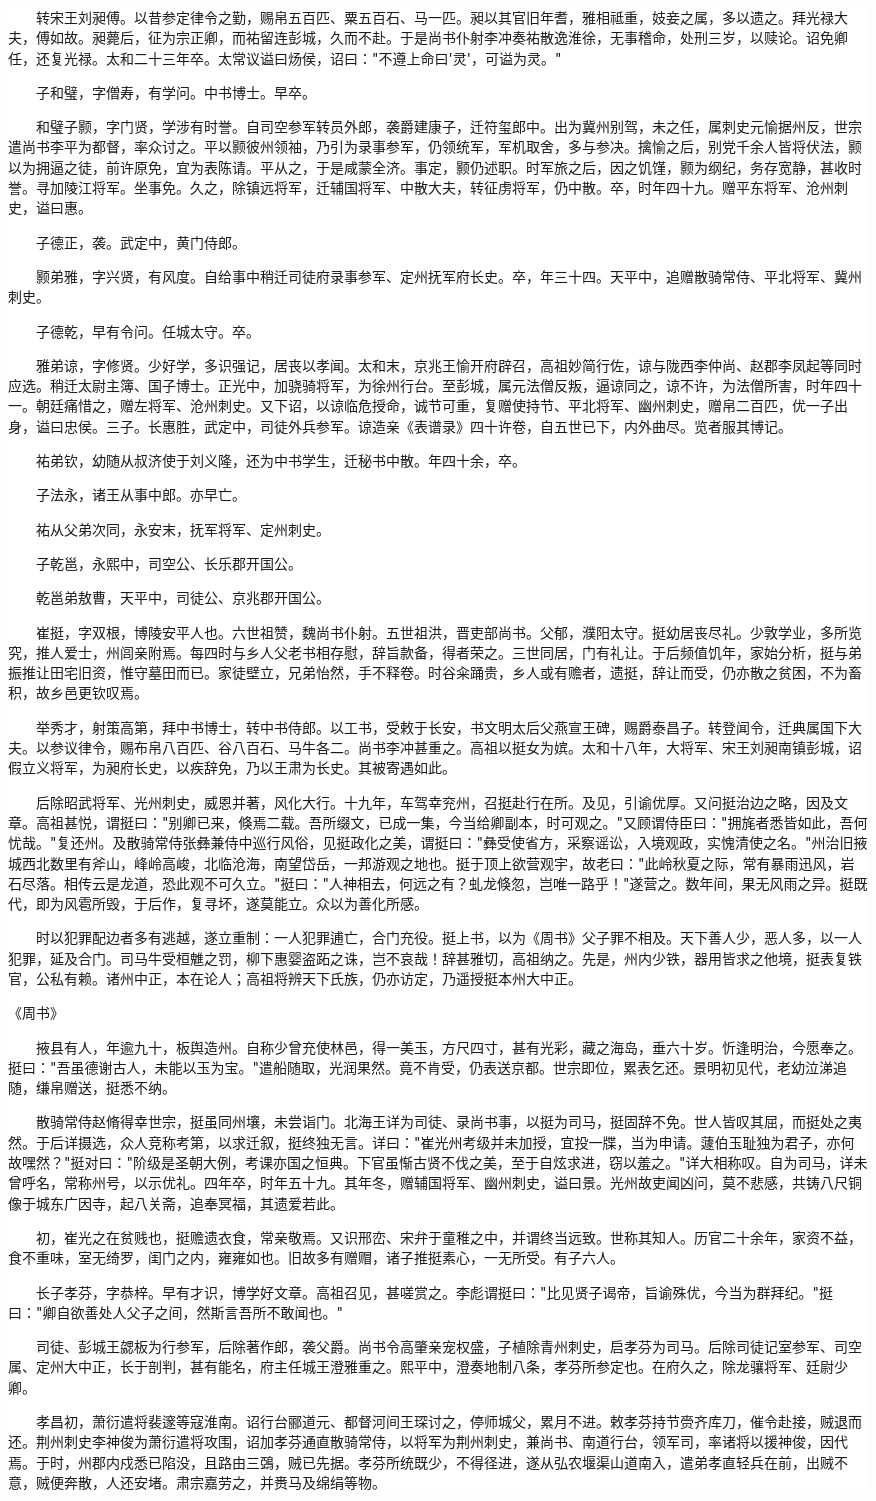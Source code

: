 　　转宋王刘昶傅。以昔参定律令之勤，赐帛五百匹、粟五百石、马一匹。昶以其官旧年耆，雅相祗重，妓妾之属，多以遗之。拜光禄大夫，傅如故。昶薨后，征为宗正卿，而祐留连彭城，久而不赴。于是尚书仆射李冲奏祐散逸淮徐，无事稽命，处刑三岁，以赎论。诏免卿任，还复光禄。太和二十三年卒。太常议谥曰炀侯，诏曰："不遵上命曰'灵'，可谥为灵。"

　　子和璧，字僧寿，有学问。中书博士。早卒。

　　和璧子颢，字门贤，学涉有时誉。自司空参军转员外郎，袭爵建康子，迁符玺郎中。出为冀州别驾，未之任，属刺史元愉据州反，世宗遣尚书李平为都督，率众讨之。平以颢彼州领袖，乃引为录事参军，仍领统军，军机取舍，多与参决。擒愉之后，别党千余人皆将伏法，颢以为拥逼之徒，前许原免，宜为表陈请。平从之，于是咸蒙全济。事定，颢仍述职。时军旅之后，因之饥馑，颢为纲纪，务存宽静，甚收时誉。寻加陵江将军。坐事免。久之，除镇远将军，迁辅国将军、中散大夫，转征虏将军，仍中散。卒，时年四十九。赠平东将军、沧州刺史，谥曰惠。

　　子德正，袭。武定中，黄门侍郎。

　　颢弟雅，字兴贤，有风度。自给事中稍迁司徒府录事参军、定州抚军府长史。卒，年三十四。天平中，追赠散骑常侍、平北将军、冀州刺史。

　　子德乾，早有令问。任城太守。卒。

　　雅弟谅，字修贤。少好学，多识强记，居丧以孝闻。太和末，京兆王愉开府辟召，高祖妙简行佐，谅与陇西李仲尚、赵郡李凤起等同时应选。稍迁太尉主簿、国子博士。正光中，加骁骑将军，为徐州行台。至彭城，属元法僧反叛，逼谅同之，谅不许，为法僧所害，时年四十一。朝廷痛惜之，赠左将军、沧州刺史。又下诏，以谅临危授命，诚节可重，复赠使持节、平北将军、幽州刺史，赠帛二百匹，优一子出身，谥曰忠侯。三子。长惠胜，武定中，司徒外兵参军。谅造亲《表谱录》四十许卷，自五世已下，内外曲尽。览者服其博记。

　　祐弟钦，幼随从叔济使于刘义隆，还为中书学生，迁秘书中散。年四十余，卒。

　　子法永，诸王从事中郎。亦早亡。

　　祐从父弟次同，永安末，抚军将军、定州刺史。

　　子乾邕，永熙中，司空公、长乐郡开国公。

　　乾邕弟敖曹，天平中，司徒公、京兆郡开国公。

　　崔挺，字双根，博陵安平人也。六世祖赞，魏尚书仆射。五世祖洪，晋吏部尚书。父郁，濮阳太守。挺幼居丧尽礼。少敦学业，多所览究，推人爱士，州闾亲附焉。每四时与乡人父老书相存慰，辞旨款备，得者荣之。三世同居，门有礼让。于后频值饥年，家始分析，挺与弟振推让田宅旧资，惟守墓田而已。家徒壁立，兄弟怡然，手不释卷。时谷籴踊贵，乡人或有赡者，遗挺，辞让而受，仍亦散之贫困，不为畜积，故乡邑更钦叹焉。

　　举秀才，射策高第，拜中书博士，转中书侍郎。以工书，受敕于长安，书文明太后父燕宣王碑，赐爵泰昌子。转登闻令，迁典属国下大夫。以参议律令，赐布帛八百匹、谷八百石、马牛各二。尚书李冲甚重之。高祖以挺女为嫔。太和十八年，大将军、宋王刘昶南镇彭城，诏假立义将军，为昶府长史，以疾辞免，乃以王肃为长史。其被寄遇如此。

　　后除昭武将军、光州刺史，威恩并著，风化大行。十九年，车驾幸兖州，召挺赴行在所。及见，引谕优厚。又问挺治边之略，因及文章。高祖甚悦，谓挺曰："别卿已来，倏焉二载。吾所缀文，已成一集，今当给卿副本，时可观之。"又顾谓侍臣曰："拥旄者悉皆如此，吾何忧哉。"复还州。及散骑常侍张彝兼侍中巡行风俗，见挺政化之美，谓挺曰："彝受使省方，采察谣讼，入境观政，实愧清使之名。"州治旧掖城西北数里有斧山，峰岭高峻，北临沧海，南望岱岳，一邦游观之地也。挺于顶上欲营观宇，故老曰："此岭秋夏之际，常有暴雨迅风，岩石尽落。相传云是龙道，恐此观不可久立。"挺曰："人神相去，何远之有？虬龙倏忽，岂唯一路乎！"遂营之。数年间，果无风雨之异。挺既代，即为风雹所毁，于后作，复寻坏，遂莫能立。众以为善化所感。

　　时以犯罪配边者多有逃越，遂立重制：一人犯罪逋亡，合门充役。挺上书，以为《周书》父子罪不相及。天下善人少，恶人多，以一人犯罪，延及合门。司马牛受桓魋之罚，柳下惠婴盗跖之诛，岂不哀哉！辞甚雅切，高祖纳之。先是，州内少铁，器用皆求之他境，挺表复铁官，公私有赖。诸州中正，本在论人；高祖将辨天下氏族，仍亦访定，乃遥授挺本州大中正。

《周书》

　　掖县有人，年逾九十，板舆造州。自称少曾充使林邑，得一美玉，方尺四寸，甚有光彩，藏之海岛，垂六十岁。忻逢明治，今愿奉之。挺曰："吾虽德谢古人，未能以玉为宝。"遣船随取，光润果然。竟不肯受，仍表送京都。世宗即位，累表乞还。景明初见代，老幼泣涕追随，缣帛赠送，挺悉不纳。

　　散骑常侍赵脩得幸世宗，挺虽同州壤，未尝诣门。北海王详为司徒、录尚书事，以挺为司马，挺固辞不免。世人皆叹其屈，而挺处之夷然。于后详摄选，众人竞称考第，以求迁叙，挺终独无言。详曰："崔光州考级并未加授，宜投一牒，当为申请。蘧伯玉耻独为君子，亦何故嘿然？"挺对曰："阶级是圣朝大例，考课亦国之恒典。下官虽惭古贤不伐之美，至于自炫求进，窃以羞之。"详大相称叹。自为司马，详未曾呼名，常称州号，以示优礼。四年卒，时年五十九。其年冬，赠辅国将军、幽州刺史，谥曰景。光州故吏闻凶问，莫不悲感，共铸八尺铜像于城东广因寺，起八关斋，追奉冥福，其遗爱若此。

　　初，崔光之在贫贱也，挺赡遗衣食，常亲敬焉。又识邢峦、宋弁于童稚之中，并谓终当远致。世称其知人。历官二十余年，家资不益，食不重味，室无绮罗，闺门之内，雍雍如也。旧故多有赠赗，诸子推挺素心，一无所受。有子六人。

　　长子孝芬，字恭梓。早有才识，博学好文章。高祖召见，甚嗟赏之。李彪谓挺曰："比见贤子谒帝，旨谕殊优，今当为群拜纪。"挺曰："卿自欲善处人父子之间，然斯言吾所不敢闻也。"

　　司徒、彭城王勰板为行参军，后除著作郎，袭父爵。尚书令高肇亲宠权盛，子植除青州刺史，启孝芬为司马。后除司徒记室参军、司空属、定州大中正，长于剖判，甚有能名，府主任城王澄雅重之。熙平中，澄奏地制八条，孝芬所参定也。在府久之，除龙骧将军、廷尉少卿。

　　孝昌初，萧衍遣将裴邃等寇淮南。诏行台郦道元、都督河间王琛讨之，停师城父，累月不进。敕孝芬持节赍齐库刀，催令赴接，贼退而还。荆州刺史李神俊为萧衍遣将攻围，诏加孝芬通直散骑常侍，以将军为荆州刺史，兼尚书、南道行台，领军司，率诸将以援神俊，因代焉。于时，州郡内戍悉已陷没，且路由三鵶，贼已先据。孝芬所统既少，不得径进，遂从弘农堰渠山道南入，遣弟孝直轻兵在前，出贼不意，贼便奔散，人还安堵。肃宗嘉劳之，并赉马及绵绢等物。
